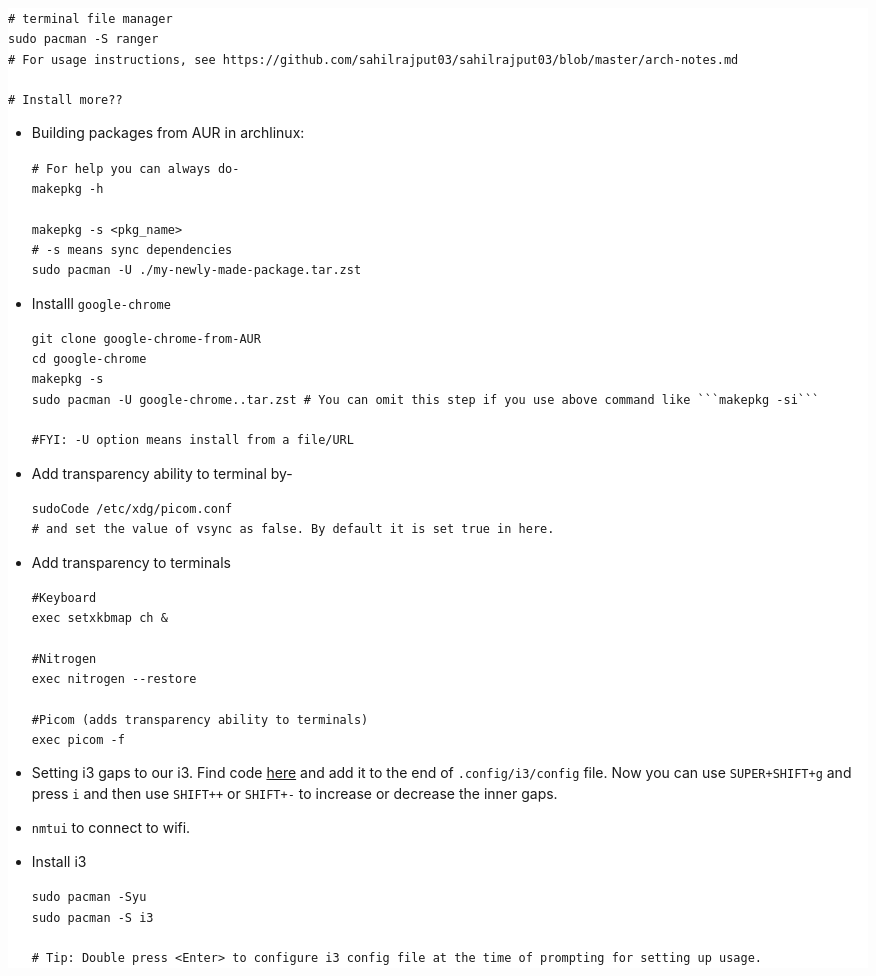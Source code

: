   ```
  # terminal file manager
  sudo pacman -S ranger
  # For usage instructions, see https://github.com/sahilrajput03/sahilrajput03/blob/master/arch-notes.md
  
  # Install more??
  ```
  
- Building packages from AUR in archlinux:
  ```
  # For help you can always do-
  makepkg -h
  
  makepkg -s <pkg_name>
  # -s means sync dependencies
  sudo pacman -U ./my-newly-made-package.tar.zst
  ```
  
- Installl `google-chrome`
  ```
  git clone google-chrome-from-AUR
  cd google-chrome
  makepkg -s
  sudo pacman -U google-chrome..tar.zst # You can omit this step if you use above command like ```makepkg -si```
  
  #FYI: -U option means install from a file/URL
  ```
  
- Add transparency ability to terminal by-
  
  ```
  sudoCode /etc/xdg/picom.conf
  # and set the value of vsync as false. By default it is set true in here.
  ```
  
- Add transparency to terminals
  ```
  #Keyboard
  exec setxkbmap ch &
  
  #Nitrogen
  exec nitrogen --restore
  
  #Picom (adds transparency ability to terminals)
  exec picom -f
  ```
  
- Setting i3 gaps to our i3. Find code [here](https://github.com/Airblader/i3/wiki/Example-Configuration) and add it to the end of `.config/i3/config` file. Now you can use `SUPER+SHIFT+g` and press `i` and then use `SHIFT++` or `SHIFT+-` to increase or decrease the inner gaps.

- `nmtui` to connect to wifi.

- Install i3
  ```
  sudo pacman -Syu
  sudo pacman -S i3
  
  # Tip: Double press <Enter> to configure i3 config file at the time of prompting for setting up usage.
  ```
  